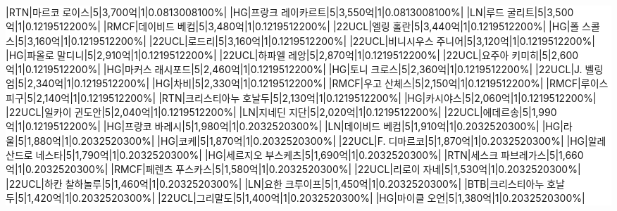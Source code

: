 |RTN|마르코 로이스|5|3,700억|1|0.0813008100%|
|HG|프랑크 레이카르트|5|3,550억|1|0.0813008100%|
|LN|루드 굴리트|5|3,500억|1|0.1219512200%|
|RMCF|데이비드 베컴|5|3,480억|1|0.1219512200%|
|22UCL|엘링 홀란|5|3,440억|1|0.1219512200%|
|HG|폴 스콜스|5|3,160억|1|0.1219512200%|
|22UCL|로드리|5|3,160억|1|0.1219512200%|
|22UCL|비니시우스 주니어|5|3,120억|1|0.1219512200%|
|HG|파올로 말디니|5|2,910억|1|0.1219512200%|
|22UCL|하파엘 레앙|5|2,870억|1|0.1219512200%|
|22UCL|요주아 키미히|5|2,600억|1|0.1219512200%|
|HG|마커스 래시포드|5|2,460억|1|0.1219512200%|
|HG|토니 크로스|5|2,360억|1|0.1219512200%|
|22UCL|J. 벨링엄|5|2,340억|1|0.1219512200%|
|HG|차비|5|2,330억|1|0.1219512200%|
|RMCF|우고 산체스|5|2,150억|1|0.1219512200%|
|RMCF|루이스 피구|5|2,140억|1|0.1219512200%|
|RTN|크리스티아누 호날두|5|2,130억|1|0.1219512200%|
|HG|카시야스|5|2,060억|1|0.1219512200%|
|22UCL|일카이 귄도안|5|2,040억|1|0.1219512200%|
|LN|지네딘 지단|5|2,020억|1|0.1219512200%|
|22UCL|에데르송|5|1,990억|1|0.1219512200%|
|HG|프랑코 바레시|5|1,980억|1|0.2032520300%|
|LN|데이비드 베컴|5|1,910억|1|0.2032520300%|
|HG|라울|5|1,880억|1|0.2032520300%|
|HG|코케|5|1,870억|1|0.2032520300%|
|22UCL|F. 디마르코|5|1,870억|1|0.2032520300%|
|HG|알레산드로 네스타|5|1,790억|1|0.2032520300%|
|HG|세르지오 부스케츠|5|1,690억|1|0.2032520300%|
|RTN|세스크 파브레가스|5|1,660억|1|0.2032520300%|
|RMCF|페렌츠 푸스카스|5|1,580억|1|0.2032520300%|
|22UCL|리로이 자네|5|1,530억|1|0.2032520300%|
|22UCL|하칸 찰하놀루|5|1,460억|1|0.2032520300%|
|LN|요한 크루이프|5|1,450억|1|0.2032520300%|
|BTB|크리스티아누 호날두|5|1,420억|1|0.2032520300%|
|22UCL|그리말도|5|1,400억|1|0.2032520300%|
|HG|마이클 오언|5|1,380억|1|0.2032520300%|